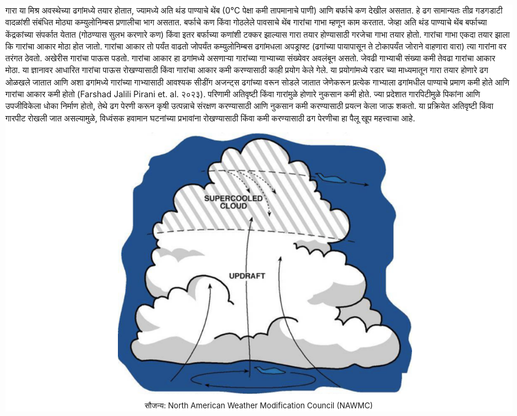 गारा या मिश्र अवस्थेच्या ढगांमध्ये तयार होतात, ज्यामध्ये अति थंड पाण्याचे थेंब (0°C पेक्षा कमी तापमानाचे पाणी) आणि बर्फाचे कण देखील असतात. हे ढग सामान्यतः तीव्र गडगडाटी वादळांशी संबंधित मोठ्या कम्युलोनिम्बस प्रणालीचा भाग असतात. बर्फाचे कण किंवा गोठलेले पावसाचे थेंब गारांचा गाभा म्हणून काम करतात. जेव्हा अति थंड पाण्याचे थेंब बर्फाच्या केंद्रकांच्या संपर्कात येतात (गोठण्यास सुलभ करणारे कण) किंवा इतर बर्फाच्या कणांशी टक्कर झाल्यास गारा तयार होण्यासाठी गरजेचा गाभा तयार होतो. गारांचा गाभा एकदा तयार झाला कि गारांचा आकार मोठा होत जातो. गारांचा आकार तो पर्यंत वाढतो जोपर्यंत कम्युलोनिम्बस ढगांमधला अपड्राफ्ट (ढगांच्या पायापासून ते टोकापर्यंत जोराने वाहणारा वारा) त्या गारांना वर तरंगत ठेवतो. अखेरीस गारांचा पाऊस पडतो. गारांचा आकार हा ढगांमध्ये असणाऱ्या गारांच्या गाभ्याच्या संख्येवर अवलंबून असतो. जेवढी गाभ्याची संख्या कमी तेवढा गारांचा आकार मोठा. या ज्ञानावर आधारित गारांचा पाऊस रोखण्यासाठी किंवा गारांचा आकार कमी करण्यासाठी काही प्रयोग केले गेले. या प्रयोगांमध्ये रडार च्या माध्यमातून गारा तयार होणारे ढग ओळखले जातात आणि अशा ढगांमध्ये गारांच्या गाभ्यासाठी आवश्यक सीडींग अजन्ट्स ढगांच्या वरून सोडले जातात जेणेकरून प्रत्येक गाभ्याला ढगांमधील पाण्याचे प्रमाण कमी होते आणि गारांचा आकार कमी होतो (Farshad Jalili Pirani et. al. २०२३). परिणामी अतिवृष्टी किंवा गारांमुळे होणारे नुकसान कमी होते. ज्या प्रदेशात गारपिटीमुळे पिकांना आणि उपजीविकेला धोका निर्माण होतो, तेथे ढग पेरणी करून कृषी उत्पन्नाचे संरक्षण करण्यासाठी आणि नुकसान कमी करण्यासाठी प्रयत्न केला जाऊ शकतो. या प्रक्रियेत अतिवृष्टी किंवा गारपीट रोखली जात असल्यामुळे, विध्वंसक हवामान घटनांच्या प्रभावांना रोखण्यासाठी किंवा कमी करण्यासाठी ढग पेरणीचा हा पैलू खूप महत्त्वाचा आहे. 

<figure style="margin: 0; text-align: center;">
<div style="text-align: center;">
<img src="https://raw.githubusercontent.com/vivek-shilimkar/science-interpreter/main/_images/article-6/image3.png" style="width: 70%; height: auto;">
</div>
<figcaption style="text-align: center; font-size: small;">
सौजन्य: North American Weather Modification Council (NAWMC)
</figcaption>
</figure>
